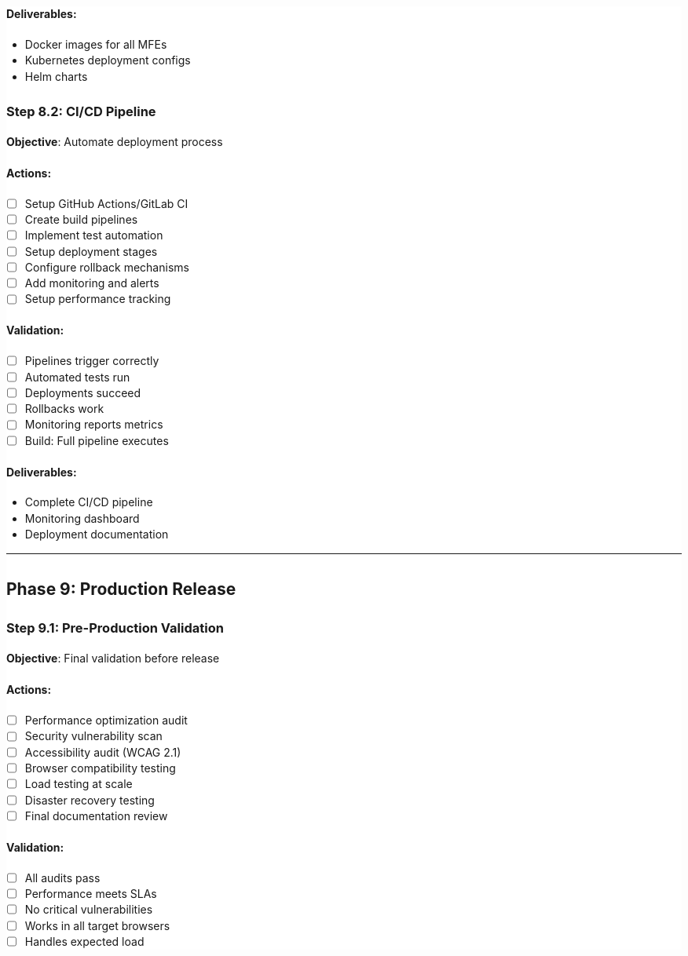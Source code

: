 #### Deliverables:
- Docker images for all MFEs
- Kubernetes deployment configs
- Helm charts

### Step 8.2: CI/CD Pipeline
**Objective**: Automate deployment process

#### Actions:
- [ ] Setup GitHub Actions/GitLab CI
- [ ] Create build pipelines
- [ ] Implement test automation
- [ ] Setup deployment stages
- [ ] Configure rollback mechanisms
- [ ] Add monitoring and alerts
- [ ] Setup performance tracking

#### Validation:
- [ ] Pipelines trigger correctly
- [ ] Automated tests run
- [ ] Deployments succeed
- [ ] Rollbacks work
- [ ] Monitoring reports metrics
- [ ] Build: Full pipeline executes

#### Deliverables:
- Complete CI/CD pipeline
- Monitoring dashboard
- Deployment documentation

---

## Phase 9: Production Release

### Step 9.1: Pre-Production Validation
**Objective**: Final validation before release

#### Actions:
- [ ] Performance optimization audit
- [ ] Security vulnerability scan
- [ ] Accessibility audit (WCAG 2.1)
- [ ] Browser compatibility testing
- [ ] Load testing at scale
- [ ] Disaster recovery testing
- [ ] Final documentation review

#### Validation:
- [ ] All audits pass
- [ ] Performance meets SLAs
- [ ] No critical vulnerabilities
- [ ] Works in all target browsers
- [ ] Handles expected load
